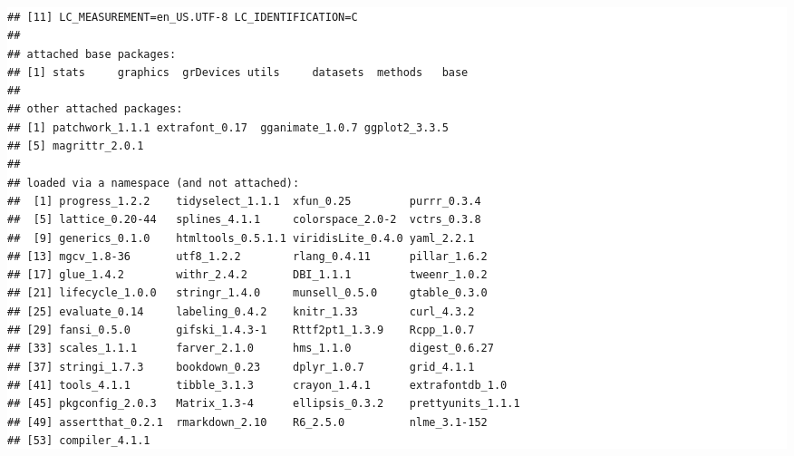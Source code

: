 ```
## [11] LC_MEASUREMENT=en_US.UTF-8 LC_IDENTIFICATION=C       
## 
## attached base packages:
## [1] stats     graphics  grDevices utils     datasets  methods   base     
## 
## other attached packages:
## [1] patchwork_1.1.1 extrafont_0.17  gganimate_1.0.7 ggplot2_3.3.5  
## [5] magrittr_2.0.1 
## 
## loaded via a namespace (and not attached):
##  [1] progress_1.2.2    tidyselect_1.1.1  xfun_0.25         purrr_0.3.4      
##  [5] lattice_0.20-44   splines_4.1.1     colorspace_2.0-2  vctrs_0.3.8      
##  [9] generics_0.1.0    htmltools_0.5.1.1 viridisLite_0.4.0 yaml_2.2.1       
## [13] mgcv_1.8-36       utf8_1.2.2        rlang_0.4.11      pillar_1.6.2     
## [17] glue_1.4.2        withr_2.4.2       DBI_1.1.1         tweenr_1.0.2     
## [21] lifecycle_1.0.0   stringr_1.4.0     munsell_0.5.0     gtable_0.3.0     
## [25] evaluate_0.14     labeling_0.4.2    knitr_1.33        curl_4.3.2       
## [29] fansi_0.5.0       gifski_1.4.3-1    Rttf2pt1_1.3.9    Rcpp_1.0.7       
## [33] scales_1.1.1      farver_2.1.0      hms_1.1.0         digest_0.6.27    
## [37] stringi_1.7.3     bookdown_0.23     dplyr_1.0.7       grid_4.1.1       
## [41] tools_4.1.1       tibble_3.1.3      crayon_1.4.1      extrafontdb_1.0  
## [45] pkgconfig_2.0.3   Matrix_1.3-4      ellipsis_0.3.2    prettyunits_1.1.1
## [49] assertthat_0.2.1  rmarkdown_2.10    R6_2.5.0          nlme_3.1-152     
## [53] compiler_4.1.1
```


[^TL-help-2006]: <https://stat.ethz.ch/pipermail/r-help/2006-March/101596.html>
[^BV-LM-2000]: 来源于 [Exegeses on Linear Models](https://www.stats.ox.ac.uk/pub/MASS3/Exegeses.pdf)
[^multivariate-regression]: https://data.library.virginia.edu/getting-started-with-multivariate-multiple-regression/
[^car-appendix]: https://socialsciences.mcmaster.ca/jfox/Books/Companion/appendices.html
[^RK-help-2013]: <https://stat.ethz.ch/pipermail/r-help/2013-May/354311.html>